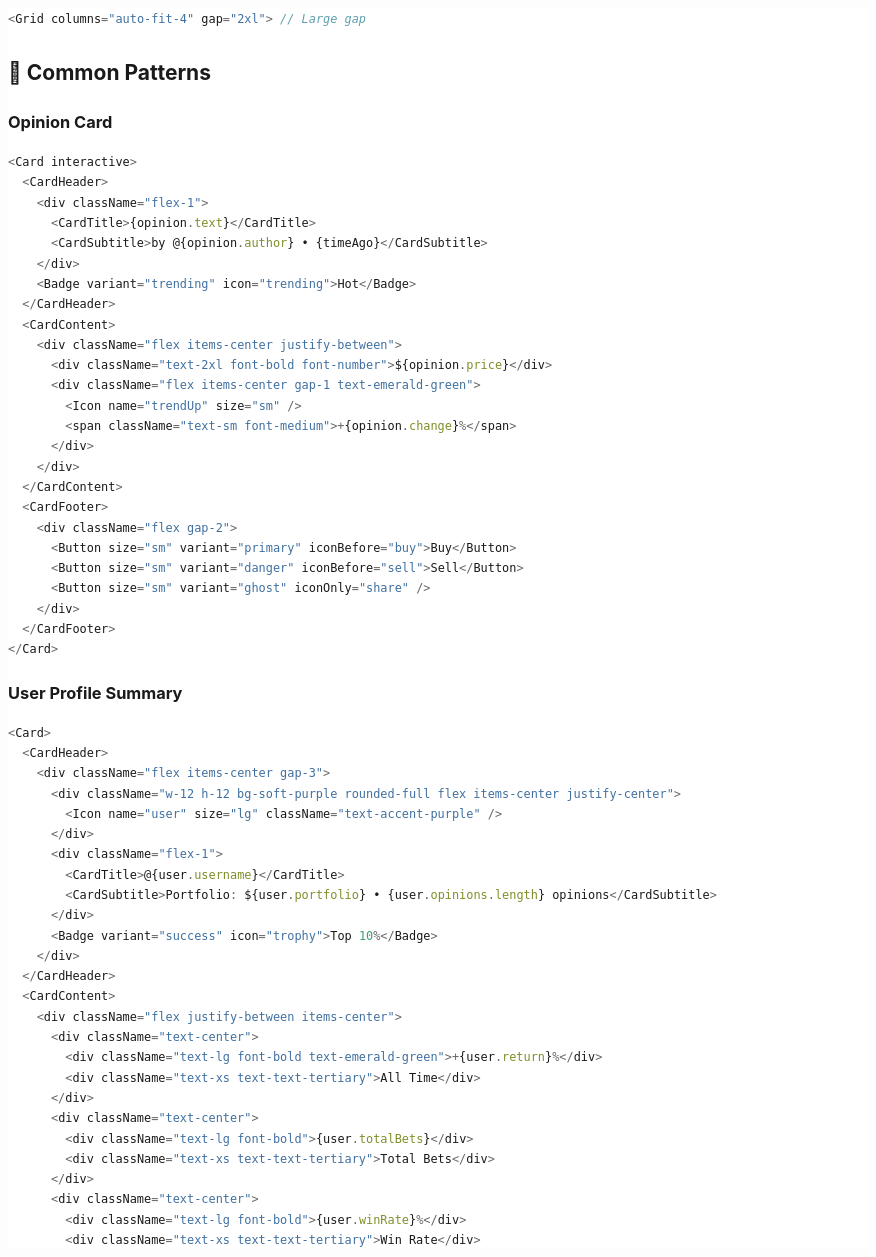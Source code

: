 ```typescript
<Grid columns="auto-fit-4" gap="2xl"> // Large gap
```

## 🎯 Common Patterns

### Opinion Card
```typescript
<Card interactive>
  <CardHeader>
    <div className="flex-1">
      <CardTitle>{opinion.text}</CardTitle>
      <CardSubtitle>by @{opinion.author} • {timeAgo}</CardSubtitle>
    </div>
    <Badge variant="trending" icon="trending">Hot</Badge>
  </CardHeader>
  <CardContent>
    <div className="flex items-center justify-between">
      <div className="text-2xl font-bold font-number">${opinion.price}</div>
      <div className="flex items-center gap-1 text-emerald-green">
        <Icon name="trendUp" size="sm" />
        <span className="text-sm font-medium">+{opinion.change}%</span>
      </div>
    </div>
  </CardContent>
  <CardFooter>
    <div className="flex gap-2">
      <Button size="sm" variant="primary" iconBefore="buy">Buy</Button>
      <Button size="sm" variant="danger" iconBefore="sell">Sell</Button>
      <Button size="sm" variant="ghost" iconOnly="share" />
    </div>
  </CardFooter>
</Card>
```

### User Profile Summary
```typescript
<Card>
  <CardHeader>
    <div className="flex items-center gap-3">
      <div className="w-12 h-12 bg-soft-purple rounded-full flex items-center justify-center">
        <Icon name="user" size="lg" className="text-accent-purple" />
      </div>
      <div className="flex-1">
        <CardTitle>@{user.username}</CardTitle>
        <CardSubtitle>Portfolio: ${user.portfolio} • {user.opinions.length} opinions</CardSubtitle>
      </div>
      <Badge variant="success" icon="trophy">Top 10%</Badge>
    </div>
  </CardHeader>
  <CardContent>
    <div className="flex justify-between items-center">
      <div className="text-center">
        <div className="text-lg font-bold text-emerald-green">+{user.return}%</div>
        <div className="text-xs text-text-tertiary">All Time</div>
      </div>
      <div className="text-center">
        <div className="text-lg font-bold">{user.totalBets}</div>
        <div className="text-xs text-text-tertiary">Total Bets</div>
      </div>
      <div className="text-center">
        <div className="text-lg font-bold">{user.winRate}%</div>
        <div className="text-xs text-text-tertiary">Win Rate</div>
```